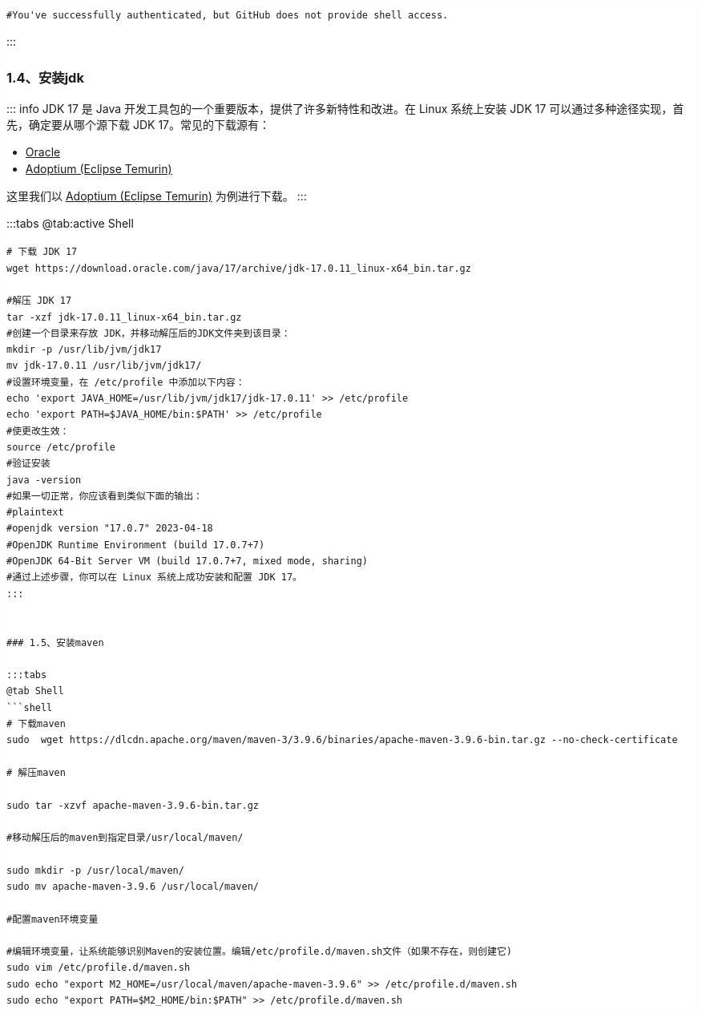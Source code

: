 ```shell
#You've successfully authenticated, but GitHub does not provide shell access.
```
:::

### 1.4、安装jdk
::: info 
JDK 17 是 Java 开发工具包的一个重要版本，提供了许多新特性和改进。在 Linux 系统上安装 JDK 17 可以通过多种途径实现，首先，确定要从哪个源下载 JDK 17。常见的下载源有：
- [Oracle](https://www.oracle.com/java/technologies/javase-jdk17-downloads.html)
- [Adoptium (Eclipse Temurin)](https://adoptium.net/)

这里我们以 [Adoptium (Eclipse Temurin)](https://adoptium.net/) 为例进行下载。
:::

:::tabs
@tab:active Shell
```shell
# 下载 JDK 17
wget https://download.oracle.com/java/17/archive/jdk-17.0.11_linux-x64_bin.tar.gz

#解压 JDK 17
tar -xzf jdk-17.0.11_linux-x64_bin.tar.gz
#创建一个目录来存放 JDK，并移动解压后的JDK文件夹到该目录：
mkdir -p /usr/lib/jvm/jdk17
mv jdk-17.0.11 /usr/lib/jvm/jdk17/
#设置环境变量，在 /etc/profile 中添加以下内容：
echo 'export JAVA_HOME=/usr/lib/jvm/jdk17/jdk-17.0.11' >> /etc/profile
echo 'export PATH=$JAVA_HOME/bin:$PATH' >> /etc/profile
#使更改生效：
source /etc/profile
#验证安装
java -version
#如果一切正常，你应该看到类似下面的输出：
#plaintext
#openjdk version "17.0.7" 2023-04-18
#OpenJDK Runtime Environment (build 17.0.7+7)
#OpenJDK 64-Bit Server VM (build 17.0.7+7, mixed mode, sharing)
#通过上述步骤，你可以在 Linux 系统上成功安装和配置 JDK 17。 
:::


### 1.5、安装maven

:::tabs 
@tab Shell
```shell
# 下载maven
sudo  wget https://dlcdn.apache.org/maven/maven-3/3.9.6/binaries/apache-maven-3.9.6-bin.tar.gz --no-check-certificate

# 解压maven

sudo tar -xzvf apache-maven-3.9.6-bin.tar.gz 

#移动解压后的maven到指定目录/usr/local/maven/

sudo mkdir -p /usr/local/maven/
sudo mv apache-maven-3.9.6 /usr/local/maven/

#配置maven环境变量

#编辑环境变量，让系统能够识别Maven的安装位置。编辑/etc/profile.d/maven.sh文件（如果不存在，则创建它)
sudo vim /etc/profile.d/maven.sh
sudo echo "export M2_HOME=/usr/local/maven/apache-maven-3.9.6" >> /etc/profile.d/maven.sh
sudo echo "export PATH=$M2_HOME/bin:$PATH" >> /etc/profile.d/maven.sh
```